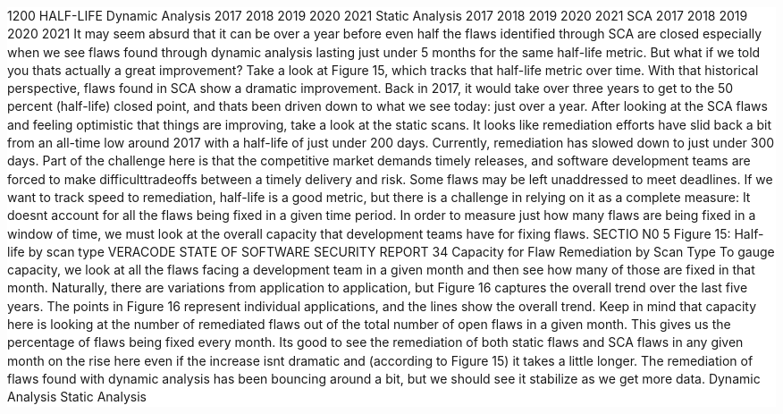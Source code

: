 1200
HALF\-LIFE
Dynamic Analysis
2017
2018
2019
2020
2021
Static Analysis
2017
2018
2019
2020
2021
SCA
2017
2018
2019
2020
2021
It may seem absurd that it can be over a year before even half the flaws 
identified through SCA are closed especially when we see flaws found 
through dynamic analysis lasting just under 5 months for the same half\-life 
metric. But what if we told you thats actually a great improvement? Take a look 
at Figure 15, which tracks that half\-life metric over time. With that historical 
perspective, flaws found in SCA show a dramatic improvement. Back in 2017,
it would take over three years to get to the 50 percent (half\-life) closed point, 
and thats been driven down to what we see today: just over a year.
After looking at the SCA flaws and feeling optimistic that things are 
improving, take a look at the static scans. It looks like remediation efforts 
have slid back a bit from an all\-time low around 2017 with a half\-life of
just under 200 days. Currently, remediation has slowed down to just under 
300 days. Part of the challenge here is that the competitive market demands 
timely releases, and software development teams are forced to make difficulttradeoffs between a timely delivery and risk. Some flaws may be left 
unaddressed to meet deadlines.
If we want to track speed to remediation, half\-life is a good metric, but there 
is a challenge in relying on it as a complete measure: It doesnt account for 
all the flaws being fixed in a given time period. In order to measure just how 
many flaws are being fixed in a window of time, we must look at the overall 
capacity that development teams have for fixing flaws.
SECTIO N0 5
Figure 15: Half\-life by scan type
VERACODE STATE OF SOFTWARE SECURITY REPORT 
34
Capacity
for Flaw
Remediation 
by Scan Type
To gauge capacity, we look at all the flaws facing a development team
in a given month and then see how many of those are fixed in that month. 
Naturally, there are variations from application to application, but
Figure 16 captures the overall trend over the last five years.
The points in Figure 16 represent individual applications, and the lines
show the overall trend. Keep in mind that capacity here is looking at the 
number of remediated flaws out of the total number of open flaws in a
given month. This gives us the percentage of flaws being fixed every month.
Its good to see the remediation of both static flaws and SCA flaws in 
any given month on the rise here even if the increase isnt dramatic and 
(according to Figure 15\) it takes a little longer. The remediation of flaws found 
with dynamic analysis has been bouncing around a bit, but we should see it 
stabilize as we get more data. 
Dynamic Analysis
Static Analysis